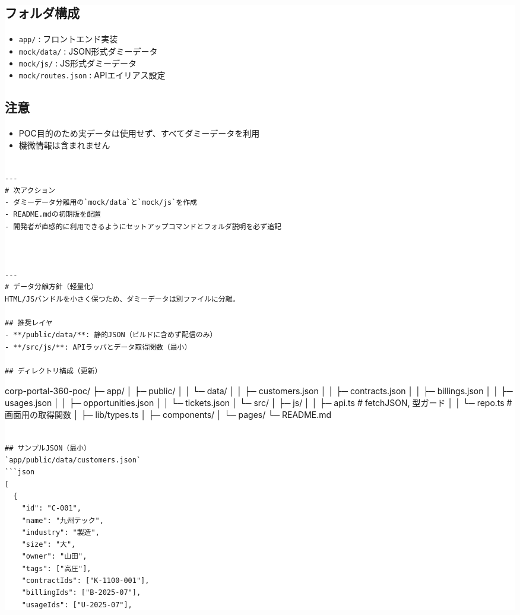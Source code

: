 ## フォルダ構成
- `app/` : フロントエンド実装
- `mock/data/` : JSON形式ダミーデータ
- `mock/js/` : JS形式ダミーデータ
- `mock/routes.json` : APIエイリアス設定

## 注意
- POC目的のため実データは使用せず、すべてダミーデータを利用
- 機微情報は含まれません
```

---
# 次アクション
- ダミーデータ分離用の`mock/data`と`mock/js`を作成
- README.mdの初期版を配置
- 開発者が直感的に利用できるようにセットアップコマンドとフォルダ説明を必ず追記



---
# データ分離方針（軽量化）
HTML/JSバンドルを小さく保つため、ダミーデータは別ファイルに分離。

## 推奨レイヤ
- **/public/data/**: 静的JSON（ビルドに含めず配信のみ）
- **/src/js/**: APIラッパとデータ取得関数（最小）

## ディレクトリ構成（更新）
```
corp-portal-360-poc/
  ├─ app/
  │   ├─ public/
  │   │   └─ data/
  │   │       ├─ customers.json
  │   │       ├─ contracts.json
  │   │       ├─ billings.json
  │   │       ├─ usages.json
  │   │       ├─ opportunities.json
  │   │       └─ tickets.json
  │   └─ src/
  │       ├─ js/
  │       │   ├─ api.ts           # fetchJSON, 型ガード
  │       │   └─ repo.ts          # 画面用の取得関数
  │       ├─ lib/types.ts
  │       ├─ components/
  │       └─ pages/
  └─ README.md
```

## サンプルJSON（最小）
`app/public/data/customers.json`
```json
[
  {
    "id": "C-001",
    "name": "九州テック",
    "industry": "製造",
    "size": "大",
    "owner": "山田",
    "tags": ["高圧"],
    "contractIds": ["K-1100-001"],
    "billingIds": ["B-2025-07"],
    "usageIds": ["U-2025-07"],
```